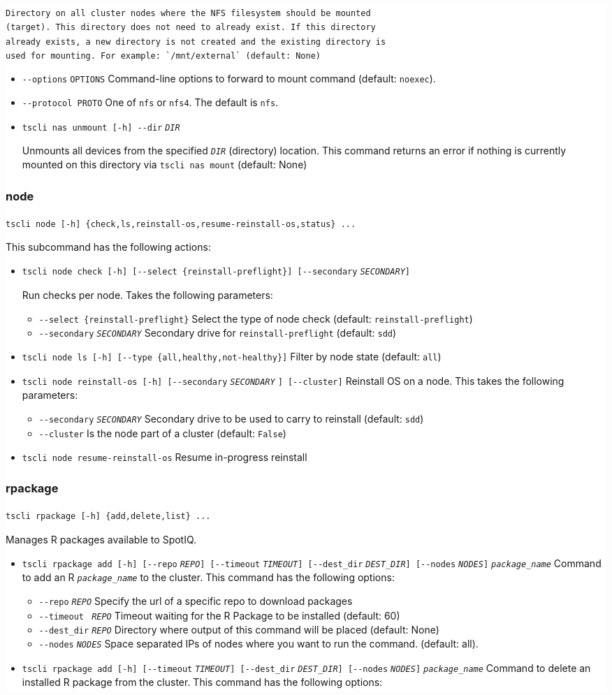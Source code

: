     Directory on all cluster nodes where the NFS filesystem should be mounted
    (target). This directory does not need to already exist. If this directory
    already exists, a new directory is not created and the existing directory is
    used for mounting. For example: `/mnt/external` (default: None)

  * `--options` `OPTIONS` Command-line options to forward to mount command (default: `noexec`).
  * `--protocol PROTO` One of `nfs` or `nfs4`. The default is `nfs`.

* `tscli nas unmount [-h] --dir` *`DIR`*

    Unmounts all devices from the specified *`DIR`* (directory) location. This
    command returns an error if nothing is currently mounted on this directory
    via `tscli nas mount` (default: None)

### node

```
tscli node [-h] {check,ls,reinstall-os,resume-reinstall-os,status} ...
```

This subcommand has the following actions:

* `tscli node check [-h] [--select {reinstall-preflight}] [--secondary` *`SECONDARY`*`]`

  Run checks per node. Takes the following parameters:

  * `--select {reinstall-preflight}` Select the type of node check (default: `reinstall-preflight`)
  * `--secondary` *`SECONDARY`*  Secondary drive for `reinstall-preflight` (default: `sdd`)

* `tscli node ls [-h] [--type {all,healthy,not-healthy}]` Filter by node state (default: `all`)
* `tscli node reinstall-os [-h] [--secondary` *`SECONDARY`* `] [--cluster]` Reinstall OS on a node. This takes the following parameters:

  * `--secondary` *`SECONDARY`* Secondary drive to be used to carry to reinstall (default: `sdd`)
  * `--cluster` Is the node part of a cluster (default: `False`)
* `tscli node resume-reinstall-os` Resume in-progress reinstall

### rpackage

```
tscli rpackage [-h] {add,delete,list} ...
```

Manages R packages available to SpotIQ.


* `tscli rpackage add [-h] [--repo` *`REPO`*`] [--timeout` *`TIMEOUT`*`] [--dest_dir` *`DEST_DIR`*`]
[--nodes` *`NODES`*`]` *`package_name`*  Command to add an R *`package_name`*  to the cluster. This command has the following options:

  * `--repo` *`REPO`*  Specify the url of a specific repo to download packages
  * `--timeout ` *`REPO`* Timeout waiting for the R Package to be installed (default: 60)
  * `--dest_dir` *`REPO`*  Directory where output of this command will be placed (default: None)
  * `--nodes` *`NODES`*  Space separated IPs of nodes where you want to run the command. (default: all).

* `tscli rpackage add [-h] [--timeout` *`TIMEOUT`*`] [--dest_dir` *`DEST_DIR`*`] [--nodes` *`NODES`*`]` *`package_name`* Command to delete an installed R package from the cluster. This command has the following options:
